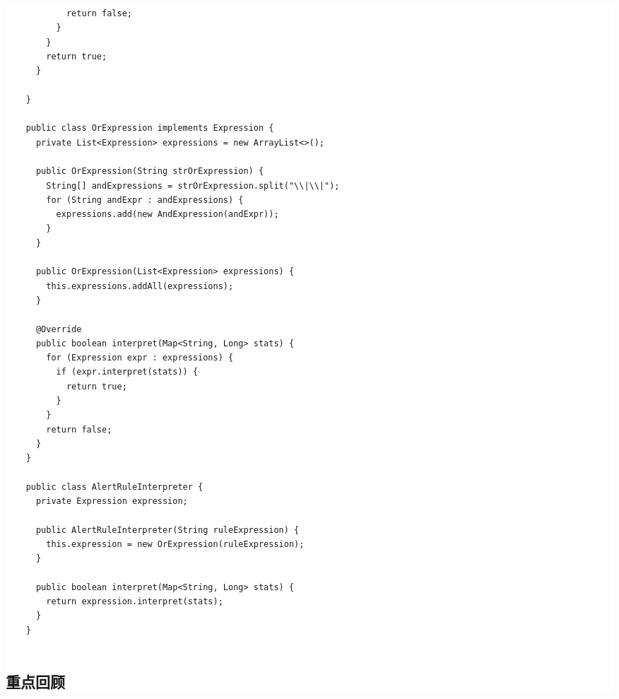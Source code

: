 ```
            return false;
          }
        }
        return true;
      }
    
    }
    
    public class OrExpression implements Expression {
      private List<Expression> expressions = new ArrayList<>();
    
      public OrExpression(String strOrExpression) {
        String[] andExpressions = strOrExpression.split("\\|\\|");
        for (String andExpr : andExpressions) {
          expressions.add(new AndExpression(andExpr));
        }
      }
    
      public OrExpression(List<Expression> expressions) {
        this.expressions.addAll(expressions);
      }
    
      @Override
      public boolean interpret(Map<String, Long> stats) {
        for (Expression expr : expressions) {
          if (expr.interpret(stats)) {
            return true;
          }
        }
        return false;
      }
    }
    
    public class AlertRuleInterpreter {
      private Expression expression;
    
      public AlertRuleInterpreter(String ruleExpression) {
        this.expression = new OrExpression(ruleExpression);
      }
    
      public boolean interpret(Map<String, Long> stats) {
        return expression.interpret(stats);
      }
    } 
    

```

## 重点回顾
